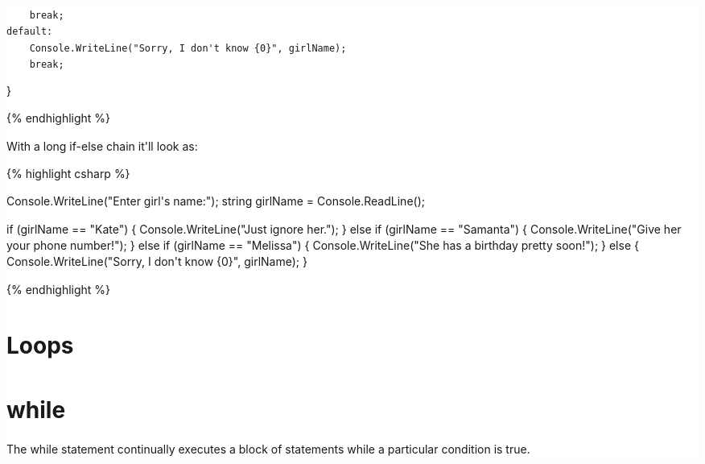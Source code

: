         break;
    default:
        Console.WriteLine("Sorry, I don't know {0}", girlName);
        break;
}

{% endhighlight %}

With a long if-else chain it'll look as:

{% highlight csharp %}

Console.WriteLine("Enter girl's name:");
string girlName = Console.ReadLine();

if (girlName == "Kate")
{
    Console.WriteLine("Just ignore her.");
}
else if (girlName == "Samanta")
{
    Console.WriteLine("Give her your phone number!");
}
else if (girlName == "Melissa")
{
    Console.WriteLine("She has a birthday pretty soon!");
}
else
{
    Console.WriteLine("Sorry, I don't know {0}", girlName);
}

{% endhighlight %}


# Loops #

# <a name="while-operator">while</a> #

The while statement continually executes a block of statements while a particular condition is true.
